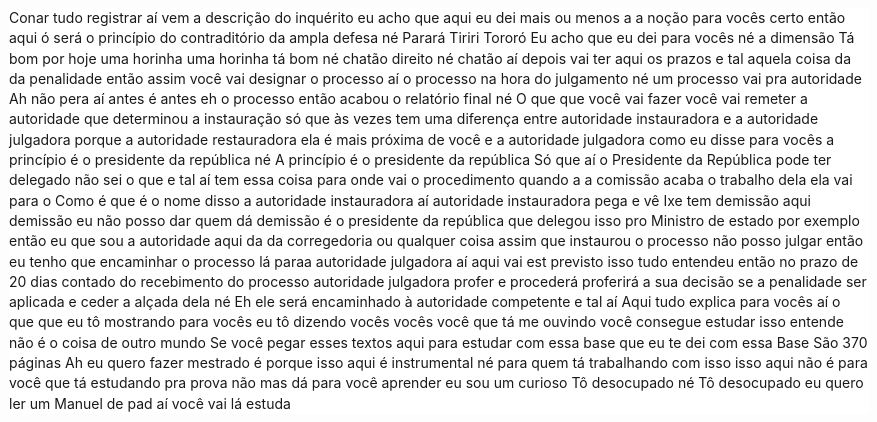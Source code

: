 Conar tudo registrar aí vem a descrição
do inquérito eu acho que aqui eu dei
mais ou menos a a noção para vocês certo
então aqui ó será o princípio do
contraditório da ampla defesa né Parará
Tiriri Tororó Eu acho que eu dei para
vocês né a dimensão Tá bom por hoje uma
horinha uma horinha tá bom né chatão
direito né chatão aí depois vai ter aqui
os prazos e tal aquela coisa da da
penalidade então assim você vai designar
o processo aí o processo na hora do
julgamento né um processo vai pra
autoridade
Ah não pera aí antes é antes eh o
processo então acabou o relatório final
né O que que você vai fazer você vai
remeter a autoridade que determinou a
instauração só que às vezes tem uma
diferença entre autoridade instauradora
e a autoridade julgadora porque a
autoridade restauradora ela é mais
próxima de você e a autoridade julgadora
como eu disse para vocês a princípio é o
presidente da república né A princípio é
o presidente da república Só que aí o
Presidente da República pode ter
delegado não sei o que e tal aí tem essa
coisa para onde vai o procedimento
quando a a comissão acaba o trabalho
dela ela vai para
o Como é que é o nome disso a autoridade
instauradora aí autoridade instauradora
pega e vê Ixe tem demissão aqui demissão
eu não posso dar quem dá demissão é o
presidente da república que delegou isso
pro Ministro de estado por exemplo então
eu que sou a autoridade aqui da da
corregedoria ou qualquer coisa assim que
instaurou o processo não posso julgar
então eu tenho que encaminhar o processo
lá paraa autoridade julgadora aí aqui
vai est previsto isso tudo entendeu
então no prazo de 20 dias contado do
recebimento do processo autoridade
julgadora profer e procederá proferirá a
sua decisão se a penalidade ser aplicada
e ceder a alçada dela né Eh ele será
encaminhado à autoridade competente e
tal aí Aqui tudo explica para vocês aí o
que que eu tô mostrando para vocês eu tô
dizendo vocês vocês você que tá me
ouvindo você consegue estudar isso
entende não é o coisa de outro mundo Se
você pegar esses textos aqui para
estudar com essa base que eu te dei com
essa Base São 370 páginas Ah eu quero
fazer mestrado é porque isso aqui é
instrumental né para quem tá trabalhando
com isso isso aqui não é para você que
tá estudando pra prova não mas dá para
você aprender eu sou um curioso Tô
desocupado né Tô desocupado eu quero ler
um Manuel de pad aí você vai lá estuda